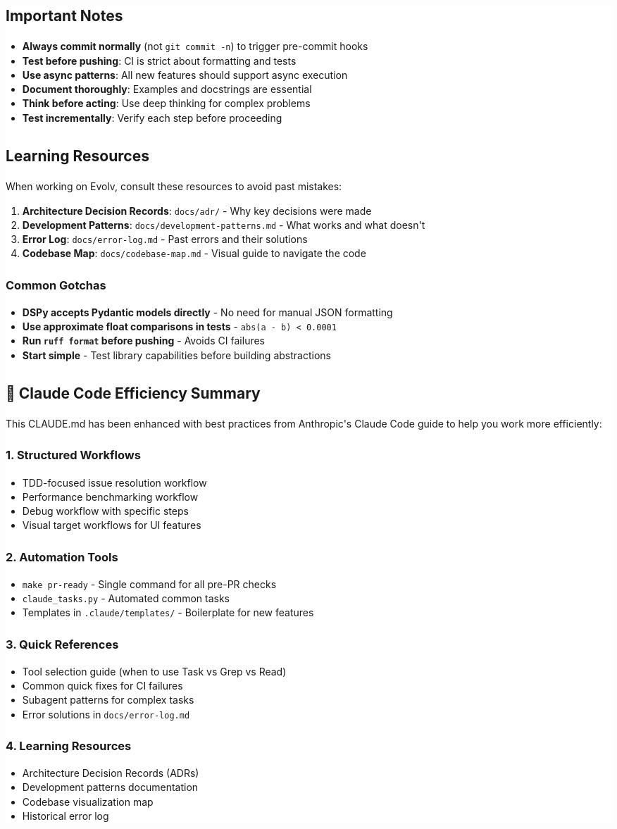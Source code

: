 
## Important Notes

- **Always commit normally** (not `git commit -n`) to trigger pre-commit hooks
- **Test before pushing**: CI is strict about formatting and tests
- **Use async patterns**: All new features should support async execution
- **Document thoroughly**: Examples and docstrings are essential
- **Think before acting**: Use deep thinking for complex problems
- **Test incrementally**: Verify each step before proceeding

## Learning Resources

When working on Evolv, consult these resources to avoid past mistakes:

1. **Architecture Decision Records**: `docs/adr/` - Why key decisions were made
2. **Development Patterns**: `docs/development-patterns.md` - What works and what doesn't
3. **Error Log**: `docs/error-log.md` - Past errors and their solutions
4. **Codebase Map**: `docs/codebase-map.md` - Visual guide to navigate the code

### Common Gotchas

- **DSPy accepts Pydantic models directly** - No need for manual JSON formatting
- **Use approximate float comparisons in tests** - `abs(a - b) < 0.0001`
- **Run `ruff format` before pushing** - Avoids CI failures
- **Start simple** - Test library capabilities before building abstractions

## 🎯 Claude Code Efficiency Summary

This CLAUDE.md has been enhanced with best practices from Anthropic's Claude Code guide to help you work more efficiently:

### 1. **Structured Workflows**
- TDD-focused issue resolution workflow
- Performance benchmarking workflow
- Debug workflow with specific steps
- Visual target workflows for UI features

### 2. **Automation Tools**
- `make pr-ready` - Single command for all pre-PR checks
- `claude_tasks.py` - Automated common tasks
- Templates in `.claude/templates/` - Boilerplate for new features

### 3. **Quick References**
- Tool selection guide (when to use Task vs Grep vs Read)
- Common quick fixes for CI failures
- Subagent patterns for complex tasks
- Error solutions in `docs/error-log.md`

### 4. **Learning Resources**
- Architecture Decision Records (ADRs)
- Development patterns documentation
- Codebase visualization map
- Historical error log
